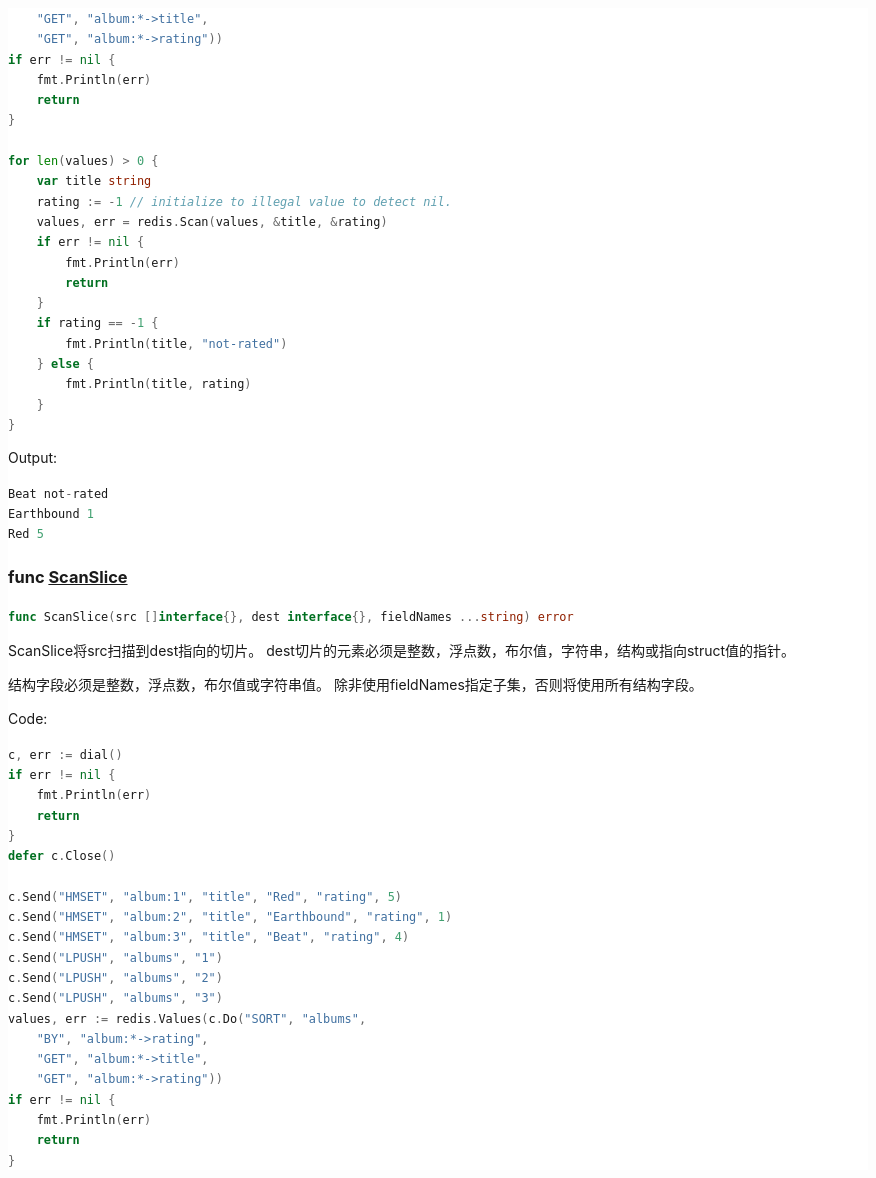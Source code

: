 ```go
    "GET", "album:*->title",
    "GET", "album:*->rating"))
if err != nil {
    fmt.Println(err)
    return
}

for len(values) > 0 {
    var title string
    rating := -1 // initialize to illegal value to detect nil.
    values, err = redis.Scan(values, &title, &rating)
    if err != nil {
        fmt.Println(err)
        return
    }
    if rating == -1 {
        fmt.Println(title, "not-rated")
    } else {
        fmt.Println(title, rating)
    }
}
```

Output:

```go
Beat not-rated
Earthbound 1
Red 5
```

### func [ScanSlice](https://github.com/garyburd/redigo/blob/master/redis/scan.go#L438)

```go
func ScanSlice(src []interface{}, dest interface{}, fieldNames ...string) error
```

ScanSlice将src扫描到dest指向的切片。 dest切片的元素必须是整数，浮点数，布尔值，字符串，结构或指向struct值的指针。

结构字段必须是整数，浮点数，布尔值或字符串值。 除非使用fieldNames指定子集，否则将使用所有结构字段。

Code:

```go
c, err := dial()
if err != nil {
    fmt.Println(err)
    return
}
defer c.Close()

c.Send("HMSET", "album:1", "title", "Red", "rating", 5)
c.Send("HMSET", "album:2", "title", "Earthbound", "rating", 1)
c.Send("HMSET", "album:3", "title", "Beat", "rating", 4)
c.Send("LPUSH", "albums", "1")
c.Send("LPUSH", "albums", "2")
c.Send("LPUSH", "albums", "3")
values, err := redis.Values(c.Do("SORT", "albums",
    "BY", "album:*->rating",
    "GET", "album:*->title",
    "GET", "album:*->rating"))
if err != nil {
    fmt.Println(err)
    return
}

```